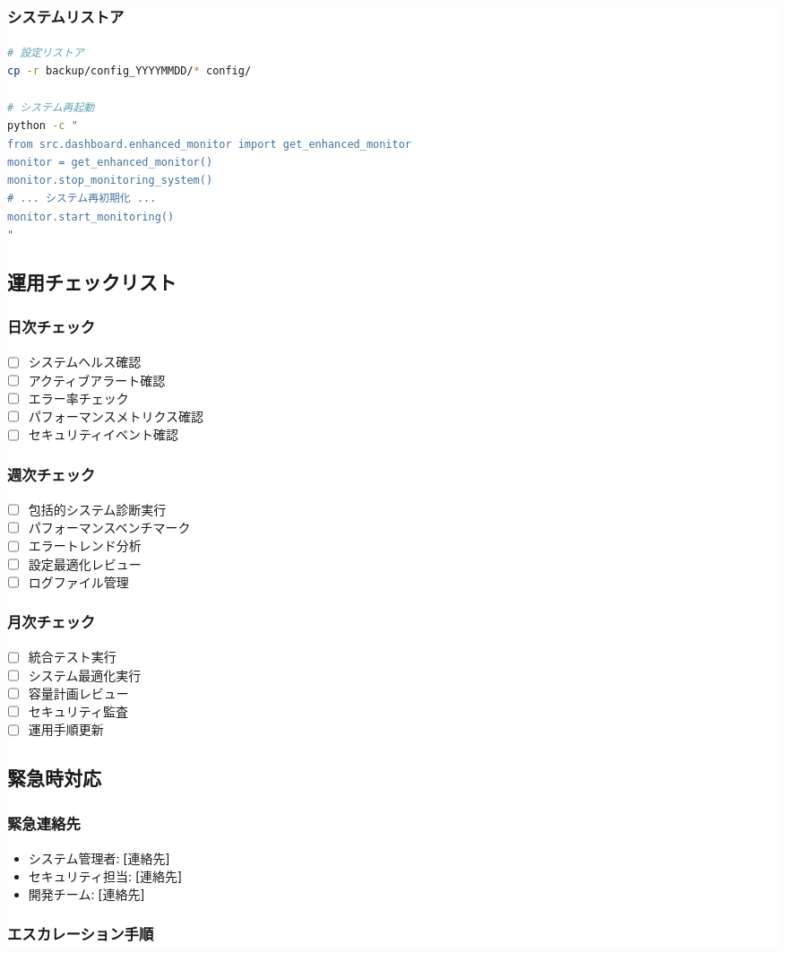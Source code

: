 ### システムリストア

```bash
# 設定リストア
cp -r backup/config_YYYYMMDD/* config/

# システム再起動
python -c "
from src.dashboard.enhanced_monitor import get_enhanced_monitor
monitor = get_enhanced_monitor()
monitor.stop_monitoring_system()
# ... システム再初期化 ...
monitor.start_monitoring()
"
```

## 運用チェックリスト

### 日次チェック

- [ ] システムヘルス確認
- [ ] アクティブアラート確認
- [ ] エラー率チェック
- [ ] パフォーマンスメトリクス確認
- [ ] セキュリティイベント確認

### 週次チェック

- [ ] 包括的システム診断実行
- [ ] パフォーマンスベンチマーク
- [ ] エラートレンド分析
- [ ] 設定最適化レビュー
- [ ] ログファイル管理

### 月次チェック

- [ ] 統合テスト実行
- [ ] システム最適化実行
- [ ] 容量計画レビュー
- [ ] セキュリティ監査
- [ ] 運用手順更新

## 緊急時対応

### 緊急連絡先

- システム管理者: [連絡先]
- セキュリティ担当: [連絡先]
- 開発チーム: [連絡先]

### エスカレーション手順
